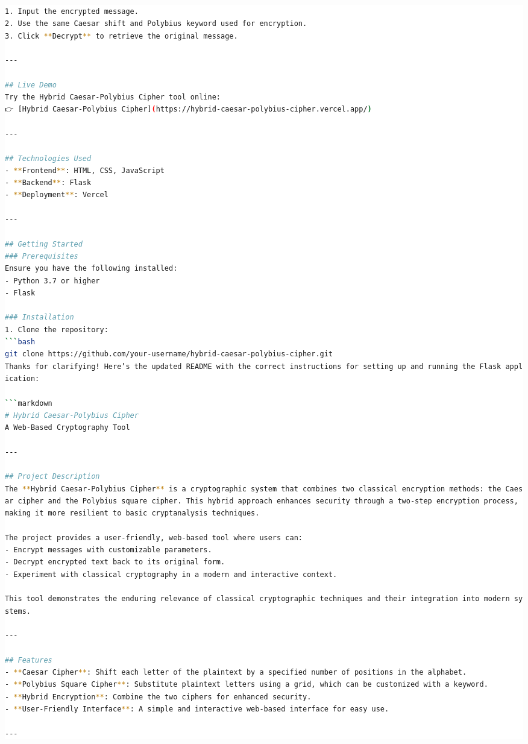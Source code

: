    ```bash
1. Input the encrypted message.  
2. Use the same Caesar shift and Polybius keyword used for encryption.  
3. Click **Decrypt** to retrieve the original message.  

---

## Live Demo  
Try the Hybrid Caesar-Polybius Cipher tool online:  
👉 [Hybrid Caesar-Polybius Cipher](https://hybrid-caesar-polybius-cipher.vercel.app/)  

---

## Technologies Used  
- **Frontend**: HTML, CSS, JavaScript  
- **Backend**: Flask  
- **Deployment**: Vercel  

---

## Getting Started  
### Prerequisites  
Ensure you have the following installed:  
- Python 3.7 or higher  
- Flask  

### Installation  
1. Clone the repository:  
   ```bash
   git clone https://github.com/your-username/hybrid-caesar-polybius-cipher.git
Thanks for clarifying! Here’s the updated README with the correct instructions for setting up and running the Flask application:

```markdown
# Hybrid Caesar-Polybius Cipher  
A Web-Based Cryptography Tool  

---

## Project Description  
The **Hybrid Caesar-Polybius Cipher** is a cryptographic system that combines two classical encryption methods: the Caesar cipher and the Polybius square cipher. This hybrid approach enhances security through a two-step encryption process, making it more resilient to basic cryptanalysis techniques.  

The project provides a user-friendly, web-based tool where users can:  
- Encrypt messages with customizable parameters.  
- Decrypt encrypted text back to its original form.  
- Experiment with classical cryptography in a modern and interactive context.  

This tool demonstrates the enduring relevance of classical cryptographic techniques and their integration into modern systems.  

---

## Features  
- **Caesar Cipher**: Shift each letter of the plaintext by a specified number of positions in the alphabet.  
- **Polybius Square Cipher**: Substitute plaintext letters using a grid, which can be customized with a keyword.  
- **Hybrid Encryption**: Combine the two ciphers for enhanced security.  
- **User-Friendly Interface**: A simple and interactive web-based interface for easy use.  

---
   ```